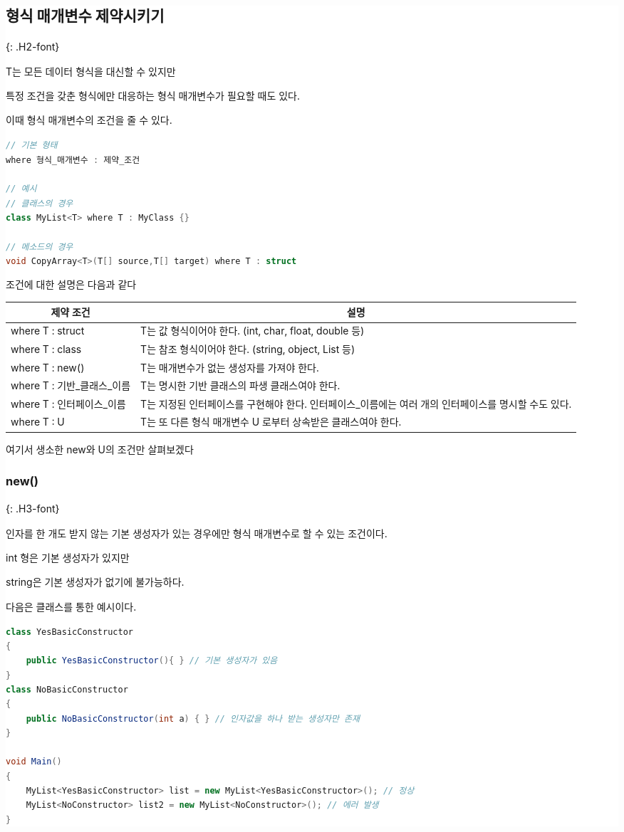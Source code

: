 ```csharp
```

## 형식 매개변수 제약시키기
{: .H2-font}

T는 모든 데이터 형식을 대신할 수 있지만

특정 조건을 갖춘 형식에만 대응하는 형식 매개변수가 필요할 때도 있다.

이때 형식 매개변수의 조건을 줄 수 있다.

```csharp
// 기본 형태
where 형식_매개변수 : 제약_조건

// 예시 
// 클래스의 경우
class MyList<T> where T : MyClass {} 

// 메소드의 경우
void CopyArray<T>(T[] source,T[] target) where T : struct
```

조건에 대한 설명은 다음과 같다

| 제약 조건 | 설명 |
| --- | --- |
| where T : struct | T는 값 형식이어야 한다. (int, char, float, double 등) |
| where T : class | T는 참조 형식이어야 한다. (string, object, List 등) |
| where T : new() | T는 매개변수가 없는 생성자를 가져야 한다. |
| where T : 기반_클래스_이름 | T는 명시한 기반 클래스의 파생 클래스여야 한다. |
| where T : 인터페이스_이름 | T는 지정된 인터페이스를 구현해야 한다. 인터페이스_이름에는 여러 개의 인터페이스를 명시할 수도 있다. |
| where T : U | T는 또 다른 형식 매개변수 U 로부터 상속받은 클래스여야 한다. |

여기서 생소한 new와 U의 조건만 살펴보겠다

### new()
{: .H3-font}

인자를 한 개도 받지 않는 기본 생성자가 있는 경우에만 형식 매개변수로 할 수 있는 조건이다.

int 형은 기본 생성자가 있지만

string은 기본 생성자가 없기에 불가능하다.

다음은 클래스를 통한 예시이다.

```csharp
class YesBasicConstructor
{
    public YesBasicConstructor(){ } // 기본 생성자가 있음
}
class NoBasicConstructor
{
    public NoBasicConstructor(int a) { } // 인자값을 하나 받는 생성자만 존재
}

void Main()
{
    MyList<YesBasicConstructor> list = new MyList<YesBasicConstructor>(); // 정상
    MyList<NoConstructor> list2 = new MyList<NoConstructor>(); // 에러 발생
}
```
